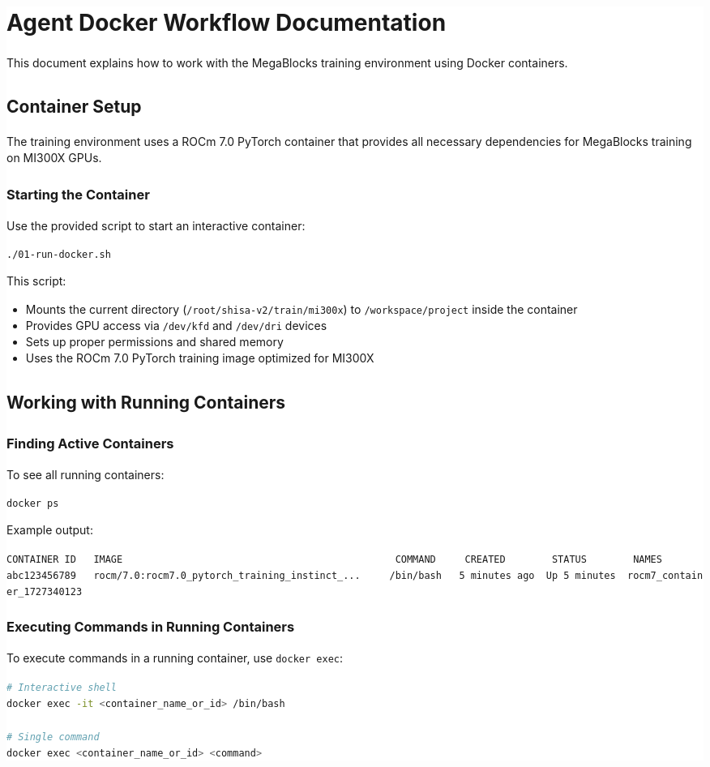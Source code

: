 # Agent Docker Workflow Documentation

This document explains how to work with the MegaBlocks training environment using Docker containers.

## Container Setup

The training environment uses a ROCm 7.0 PyTorch container that provides all necessary dependencies for MegaBlocks training on MI300X GPUs.

### Starting the Container

Use the provided script to start an interactive container:

```bash
./01-run-docker.sh
```

This script:
- Mounts the current directory (`/root/shisa-v2/train/mi300x`) to `/workspace/project` inside the container
- Provides GPU access via `/dev/kfd` and `/dev/dri` devices
- Sets up proper permissions and shared memory
- Uses the ROCm 7.0 PyTorch training image optimized for MI300X

## Working with Running Containers

### Finding Active Containers

To see all running containers:

```bash
docker ps
```

Example output:
```
CONTAINER ID   IMAGE                                               COMMAND     CREATED        STATUS        NAMES
abc123456789   rocm/7.0:rocm7.0_pytorch_training_instinct_...     /bin/bash   5 minutes ago  Up 5 minutes  rocm7_container_1727340123
```

### Executing Commands in Running Containers

To execute commands in a running container, use `docker exec`:

```bash
# Interactive shell
docker exec -it <container_name_or_id> /bin/bash

# Single command
docker exec <container_name_or_id> <command>
```
